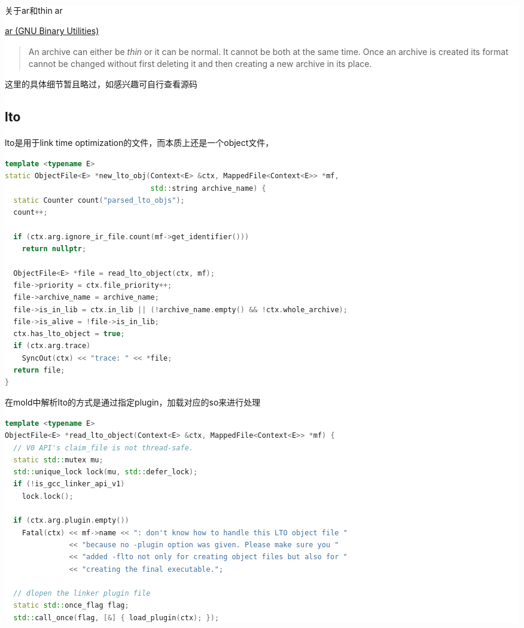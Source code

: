 关于ar和thin ar

[ar (GNU Binary Utilities)](https://sourceware.org/binutils/docs/binutils/ar.html)

> An archive can either be *thin* or it can be normal. It cannot be both at the same time. Once an archive is created its format cannot be changed without first deleting it and then creating a new archive in its place.

这里的具体细节暂且略过，如感兴趣可自行查看源码

## lto

lto是用于link time optimization的文件，而本质上还是一个object文件，

```cpp
template <typename E>
static ObjectFile<E> *new_lto_obj(Context<E> &ctx, MappedFile<Context<E>> *mf,
                                  std::string archive_name) {
  static Counter count("parsed_lto_objs");
  count++;

  if (ctx.arg.ignore_ir_file.count(mf->get_identifier()))
    return nullptr;

  ObjectFile<E> *file = read_lto_object(ctx, mf);
  file->priority = ctx.file_priority++;
  file->archive_name = archive_name;
  file->is_in_lib = ctx.in_lib || (!archive_name.empty() && !ctx.whole_archive);
  file->is_alive = !file->is_in_lib;
  ctx.has_lto_object = true;
  if (ctx.arg.trace)
    SyncOut(ctx) << "trace: " << *file;
  return file;
}
```

在mold中解析lto的方式是通过指定plugin，加载对应的so来进行处理

```cpp
template <typename E>
ObjectFile<E> *read_lto_object(Context<E> &ctx, MappedFile<Context<E>> *mf) {
  // V0 API's claim_file is not thread-safe.
  static std::mutex mu;
  std::unique_lock lock(mu, std::defer_lock);
  if (!is_gcc_linker_api_v1)
    lock.lock();

  if (ctx.arg.plugin.empty())
    Fatal(ctx) << mf->name << ": don't know how to handle this LTO object file "
               << "because no -plugin option was given. Please make sure you "
               << "added -flto not only for creating object files but also for "
               << "creating the final executable.";

  // dlopen the linker plugin file
  static std::once_flag flag;
  std::call_once(flag, [&] { load_plugin(ctx); });
```
